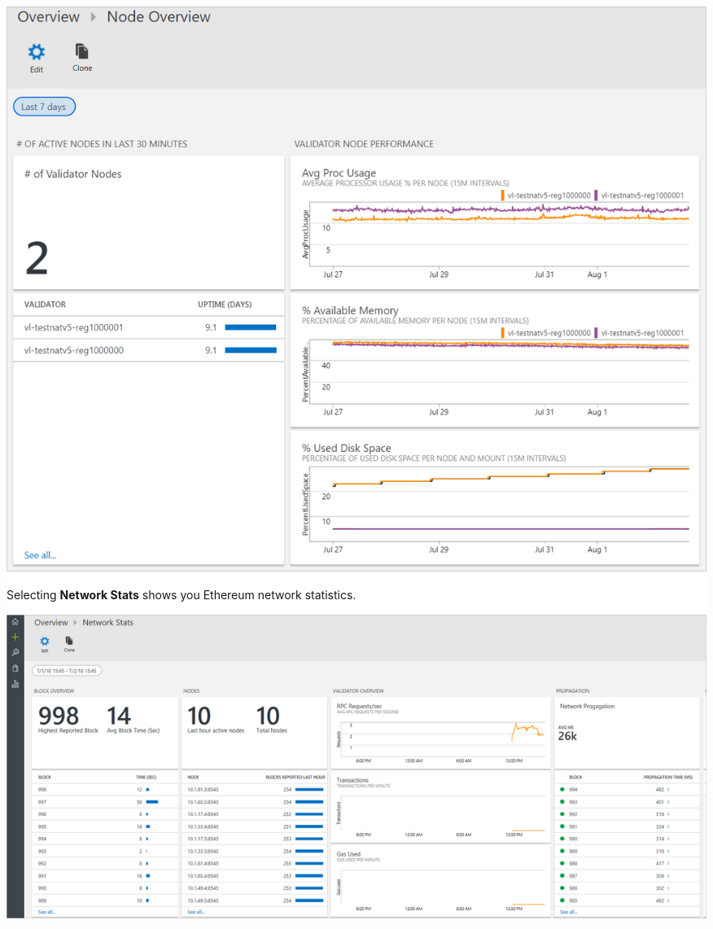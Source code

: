 ![Node stats](./media/ethereum-poa-deployment/node-stats.png)

Selecting **Network Stats** shows you Ethereum network statistics.

![Network stats](./media/ethereum-poa-deployment/network-stats.png)
